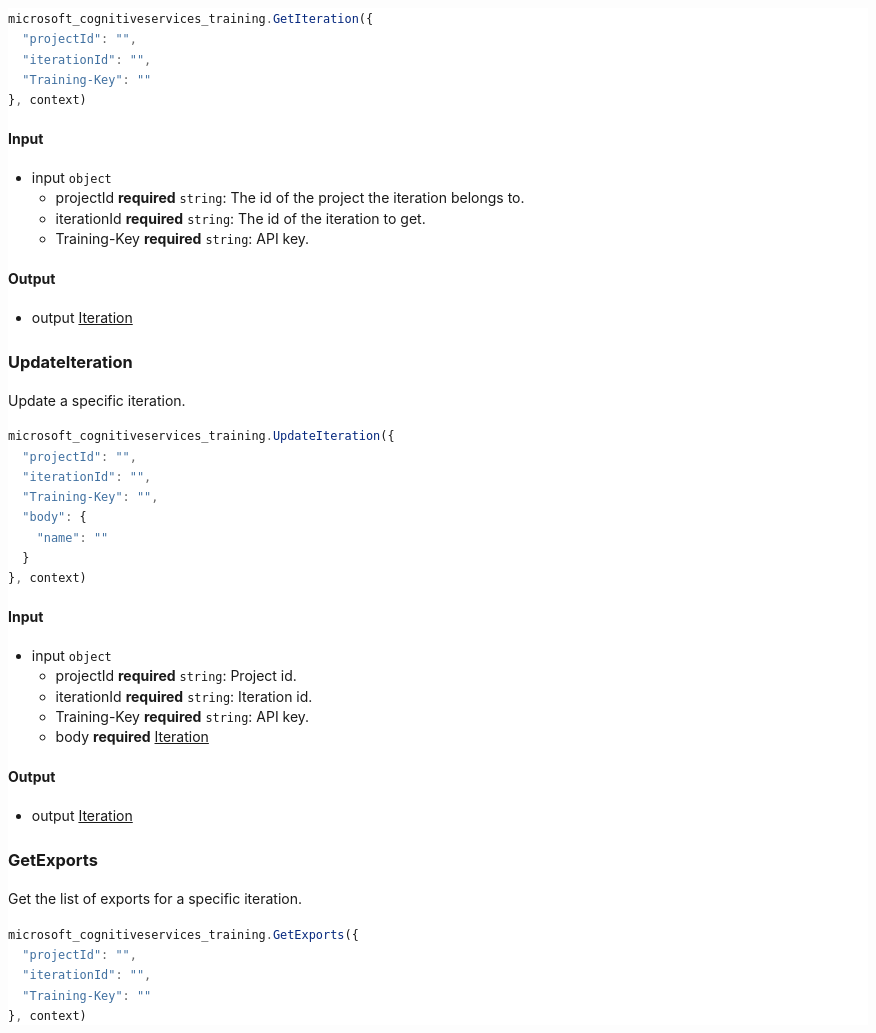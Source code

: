 
```js
microsoft_cognitiveservices_training.GetIteration({
  "projectId": "",
  "iterationId": "",
  "Training-Key": ""
}, context)
```

#### Input
* input `object`
  * projectId **required** `string`: The id of the project the iteration belongs to.
  * iterationId **required** `string`: The id of the iteration to get.
  * Training-Key **required** `string`: API key.

#### Output
* output [Iteration](#iteration)

### UpdateIteration
Update a specific iteration.


```js
microsoft_cognitiveservices_training.UpdateIteration({
  "projectId": "",
  "iterationId": "",
  "Training-Key": "",
  "body": {
    "name": ""
  }
}, context)
```

#### Input
* input `object`
  * projectId **required** `string`: Project id.
  * iterationId **required** `string`: Iteration id.
  * Training-Key **required** `string`: API key.
  * body **required** [Iteration](#iteration)

#### Output
* output [Iteration](#iteration)

### GetExports
Get the list of exports for a specific iteration.


```js
microsoft_cognitiveservices_training.GetExports({
  "projectId": "",
  "iterationId": "",
  "Training-Key": ""
}, context)
```
